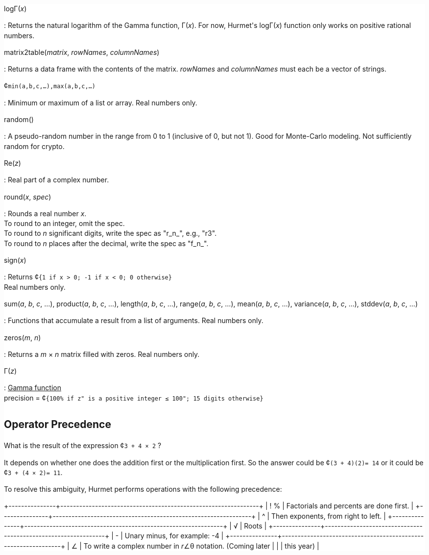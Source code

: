 logΓ(_x_)

: Returns the natural logarithm of the Gamma function, Γ(_x_). For now,
  Hurmet's logΓ(_x_) function only works on positive rational numbers.

matrix2table(_matrix_, _rowNames_, _columnNames_)

: Returns a data frame with the contents of the matrix. _rowNames_ and
  _columnNames_ must each be a vector of strings.

¢`min(a,b,c,…),max(a,b,c,…)`

: Minimum or maximum of a list or array. Real numbers only.

random()

: A pseudo-random number in the range from 0 to 1 (inclusive of 0, but not 1).
  Good for Monte-Carlo modeling. Not sufficiently random for crypto.

Re(_z_)

: Real part of a complex number.

round(_x_, _spec_)

: Rounds a real number _x_.<br>To round to an integer, omit the spec.\
  To round to _n_ significant digits, write the spec as "r_n_", e.g., "r3".\
  To round to _n_ places after the decimal, write the spec as "f_n_".

sign(_x_)

: Returns ¢`{1 if x > 0; -1 if x < 0; 0 otherwise}`<br>Real numbers only.

sum(_a_, _b_, _c_, …), product(_a_, _b_, _c_, …), length(_a_, _b_, _c_, …), range(_a_, _b_, _c_, …), mean(_a_, _b_, _c_, …), variance(_a_, _b_, _c_, …), stddev(_a_, _b_, _c_, …)

: Functions that accumulate a result from a list of arguments. Real numbers only.

zeros(_m_, _n_)

: Returns a _m_ × _n_ matrix filled with zeros.  Real numbers only.

Γ(_z_)

: [Gamma function](http://en.wikipedia.org/wiki/Gamma_function)\
  precision = ¢`{100% if z" is a positive integer ≤ 100"; 15 digits otherwise}`

</dl>

## Operator Precedence

What is the result of the expression ¢`3 + 4 × 2` ?

It depends on whether one does the addition first or the multiplication first.
So the answer could be ¢`(3 + 4)(2)= 14` or it could be ¢`3 + (4 × 2)= 11`.

To resolve this ambiguity, Hurmet performs operations with the following precedence:

+---------------+---------------------------------------------------------------+
| \! %          | Factorials and percents are done first.                       |
+---------------+---------------------------------------------------------------+
| ^             | Then exponents, from right to left.                           |
+---------------+---------------------------------------------------------------+
| √             | Roots                                                         |
+---------------+---------------------------------------------------------------+
| \-            | Unary minus, for example: -4                                  |
+---------------+---------------------------------------------------------------+
| ∠             | To write a complex number in _r_∠θ notation. (Coming later    |
|               | this year)                                                    |